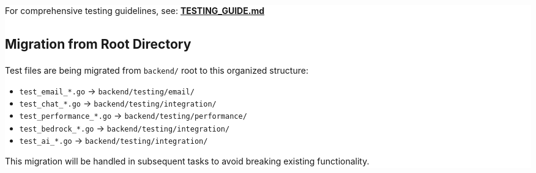 For comprehensive testing guidelines, see: **[TESTING_GUIDE.md](../TESTING_GUIDE.md)**

## Migration from Root Directory

Test files are being migrated from `backend/` root to this organized structure:

- `test_email_*.go` → `backend/testing/email/`
- `test_chat_*.go` → `backend/testing/integration/`
- `test_performance_*.go` → `backend/testing/performance/`
- `test_bedrock_*.go` → `backend/testing/integration/`
- `test_ai_*.go` → `backend/testing/integration/`

This migration will be handled in subsequent tasks to avoid breaking existing functionality.
